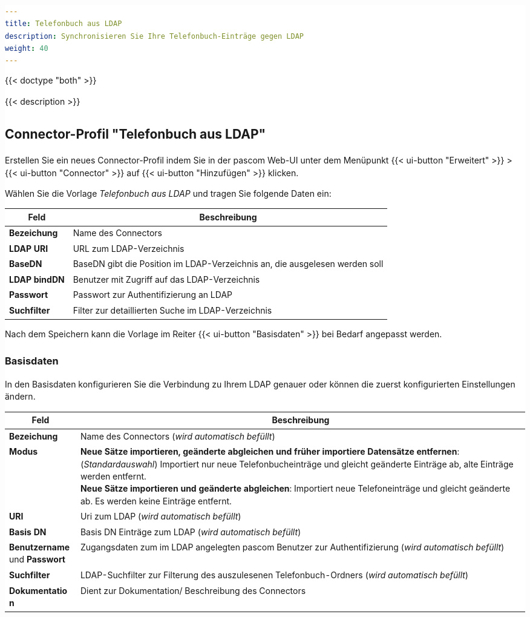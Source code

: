 ```yaml
---
title: Telefonbuch aus LDAP
description: Synchronisieren Sie Ihre Telefonbuch-Einträge gegen LDAP
weight: 40
---
```


{{< doctype "both" >}}

{{< description >}}


## Connector-Profil "Telefonbuch aus LDAP"

Erstellen Sie ein neues Connector-Profil indem Sie in der pascom Web-UI unter dem
Menüpunkt {{< ui-button "Erweitert" >}} > {{< ui-button "Connector" >}} auf {{< ui-button "Hinzufügen" >}} klicken.

Wählen Sie die Vorlage *Telefonbuch aus LDAP* und tragen Sie folgende Daten ein:

|Feld|Beschreibung|
|---|---|
|**Bezeichung**|Name des Connectors|
|**LDAP URI**|URL zum LDAP-Verzeichnis|
|**BaseDN**|BaseDN gibt die Position im LDAP-Verzeichnis an, die ausgelesen werden soll|
|**LDAP bindDN**|Benutzer mit Zugriff auf das LDAP-Verzeichnis|
|**Passwort**|Passwort zur Authentifizierung an LDAP|
|**Suchfilter**|Filter zur detaillierten Suche im LDAP-Verzeichnis|

Nach dem Speichern kann die Vorlage im Reiter {{< ui-button "Basisdaten" >}} bei Bedarf angepasst werden.

### Basisdaten

In den Basisdaten konfigurieren Sie die Verbindung zu Ihrem LDAP genauer oder können die zuerst konfigurierten Einstellungen ändern.

|Feld|Beschreibung|
|---|---|
|**Bezeichung**|Name des Connectors (*wird automatisch befüllt*)|
|**Modus**|**Neue Sätze importieren, geänderte abgleichen und früher importiere Datensätze entfernen**: (*Standardauswahl*) Importiert nur neue Telefonbucheinträge und gleicht geänderte Einträge ab, alte Einträge werden entfernt. <br/>**Neue Sätze importieren und geänderte abgleichen**: Importiert neue Telefoneinträge und gleicht geänderte ab. Es werden keine Einträge entfernt.|
|**URI**|Uri zum LDAP (*wird automatisch befüllt*)|
|**Basis DN**|Basis DN Einträge zum LDAP (*wird automatisch befüllt*)|
|**Benutzername** und **Passwort**|Zugangsdaten zum im LDAP angelegten pascom Benutzer zur Authentifizierung (*wird automatisch befüllt*)|
|**Suchfilter**|LDAP-Suchfilter zur Filterung des auszulesenen Telefonbuch-Ordners (*wird automatisch befüllt*)|
|**Dokumentation**|Dient zur Dokumentation/ Beschreibung des Connectors|
